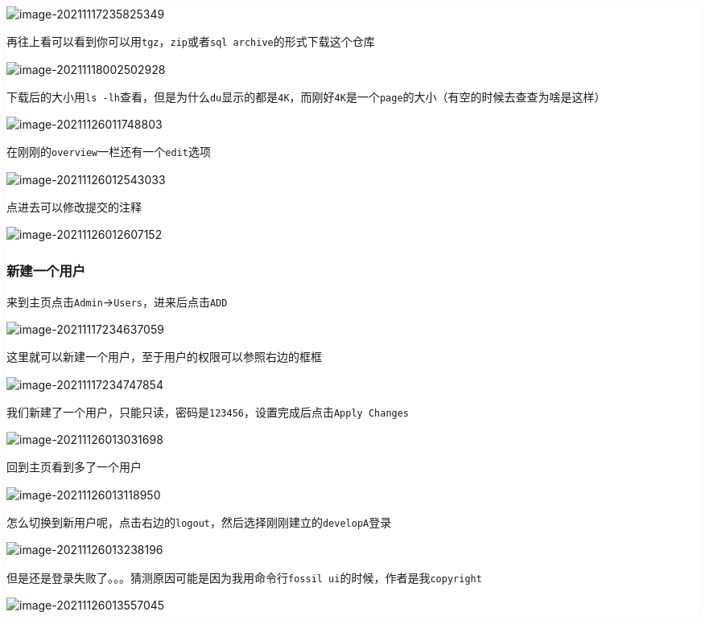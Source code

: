 ![image-20211117235825349](https://gitee.com/copyright1999/image-typora-markdown/raw/master/fossil2/image-20211117235825349.png)

再往上看可以看到你可以用`tgz`，`zip`或者`sql archive`的形式下载这个仓库

![image-20211118002502928](https://gitee.com/copyright1999/image-typora-markdown/raw/master/fossil2/image-20211118002502928.png)

下载后的大小用`ls -lh`查看，但是为什么`du`显示的都是`4K`，而刚好`4K`是一个`page`的大小（有空的时候去查查为啥是这样）

![image-20211126011748803](https://gitee.com/copyright1999/image-typora-markdown/raw/master/fossil2/image-20211126011748803.png)



在刚刚的`overview`一栏还有一个`edit`选项

![image-20211126012543033](https://gitee.com/copyright1999/image-typora-markdown/raw/master/fossil2/image-20211126012543033.png)



点进去可以修改提交的注释

![image-20211126012607152](https://gitee.com/copyright1999/image-typora-markdown/raw/master/fossil2/image-20211126012607152.png)







### 新建一个用户

来到主页点击`Admin`->`Users`，进来后点击`ADD`

![image-20211117234637059](https://gitee.com/copyright1999/image-typora-markdown/raw/master/fossil2/image-20211117234637059.png)

这里就可以新建一个用户，至于用户的权限可以参照右边的框框

![image-20211117234747854](https://gitee.com/copyright1999/image-typora-markdown/raw/master/fossil2/image-20211117234747854.png)



我们新建了一个用户，只能只读，密码是`123456`，设置完成后点击`Apply Changes`

![image-20211126013031698](https://gitee.com/copyright1999/image-typora-markdown/raw/master/fossil2/image-20211126013031698.png)



回到主页看到多了一个用户

![image-20211126013118950](https://gitee.com/copyright1999/image-typora-markdown/raw/master/fossil2/image-20211126013118950.png)



怎么切换到新用户呢，点击右边的`logout`，然后选择刚刚建立的`developA`登录

![image-20211126013238196](https://gitee.com/copyright1999/image-typora-markdown/raw/master/fossil2/image-20211126013238196.png)





但是还是登录失败了。。。猜测原因可能是因为我用命令行`fossil ui`的时候，作者是我`copyright`

![image-20211126013557045](https://gitee.com/copyright1999/image-typora-markdown/raw/master/fossil2/image-20211126013557045.png)
